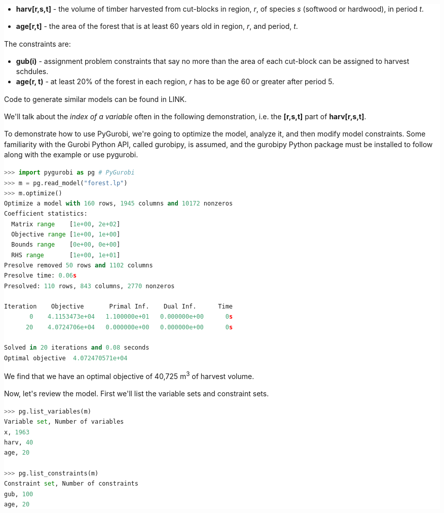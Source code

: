 * **harv[r,s,t]** - the volume of timber harvested from cut-blocks in region, *r*, of species *s* (softwood or hardwood), in period *t*. 

* **age[r,t]** - the area of the forest that is at least 60 years old in region, *r*, and period, *t*.

The constraints are:

* **gub(i)** - assignment problem constraints that say no more than the area of each cut-block can be assigned to harvest schdules.
* **age(r, t)** - at least 20% of the forest in each region, *r* has to be age 60 or greater after period 5.

Code to generate similar models can be found in LINK.

We'll talk about the *index of a variable* often in the following demonstration, i.e. the **[r,s,t]** part of **harv[r,s,t]**.

To demonstrate how to use PyGurobi, we're going to optimize the model, analyze it, and then modify model constraints. Some familiarity with the Gurobi Python API, called gurobipy, is assumed, and the gurobipy Python package must be installed to follow along with the example or use pygurobi.

```python
>>> import pygurobi as pg # PyGurobi
>>> m = pg.read_model("forest.lp")
>>> m.optimize()
Optimize a model with 160 rows, 1945 columns and 10172 nonzeros
Coefficient statistics:
  Matrix range    [1e+00, 2e+02]
  Objective range [1e+00, 1e+00]
  Bounds range    [0e+00, 0e+00]
  RHS range       [1e+00, 1e+01]
Presolve removed 50 rows and 1102 columns
Presolve time: 0.06s
Presolved: 110 rows, 843 columns, 2770 nonzeros

Iteration    Objective       Primal Inf.    Dual Inf.      Time
       0    4.1153473e+04   1.100000e+01   0.000000e+00      0s
      20    4.0724706e+04   0.000000e+00   0.000000e+00      0s

Solved in 20 iterations and 0.08 seconds
Optimal objective  4.072470571e+04
```
We find that we have an optimal objective of 40,725 m<sup>3</sup> of harvest volume.

Now, let's review the model. First we'll list the variable sets and constraint sets.
```python
>>> pg.list_variables(m)
Variable set, Number of variables
x, 1963
harv, 40
age, 20

>>> pg.list_constraints(m)
Constraint set, Number of constraints
gub, 100
age, 20
```
